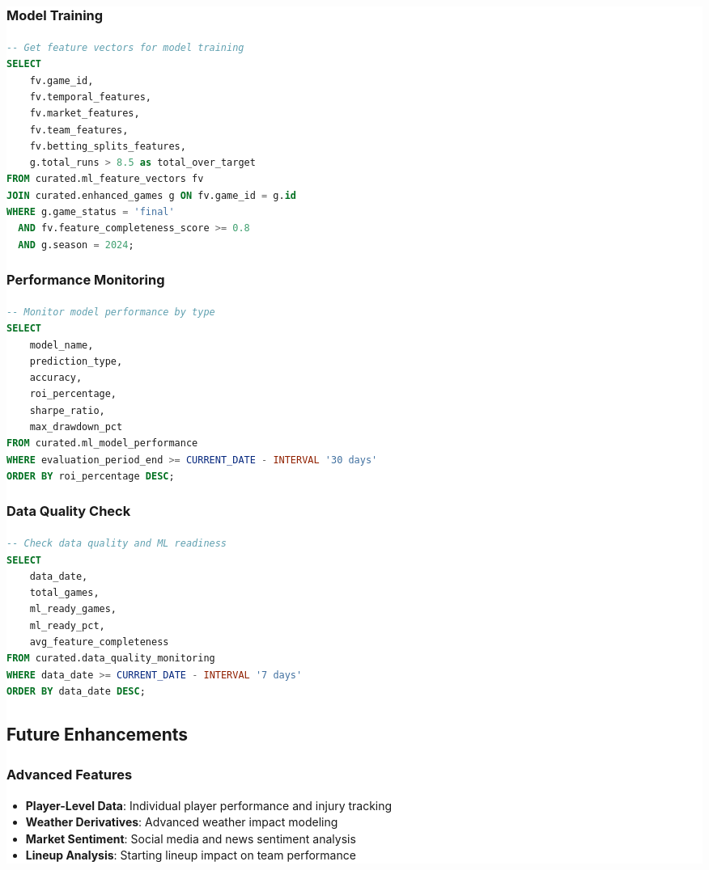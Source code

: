 ### Model Training
```sql
-- Get feature vectors for model training
SELECT 
    fv.game_id,
    fv.temporal_features,
    fv.market_features,
    fv.team_features,
    fv.betting_splits_features,
    g.total_runs > 8.5 as total_over_target
FROM curated.ml_feature_vectors fv
JOIN curated.enhanced_games g ON fv.game_id = g.id
WHERE g.game_status = 'final'
  AND fv.feature_completeness_score >= 0.8
  AND g.season = 2024;
```

### Performance Monitoring
```sql
-- Monitor model performance by type
SELECT 
    model_name,
    prediction_type,
    accuracy,
    roi_percentage,
    sharpe_ratio,
    max_drawdown_pct
FROM curated.ml_model_performance
WHERE evaluation_period_end >= CURRENT_DATE - INTERVAL '30 days'
ORDER BY roi_percentage DESC;
```

### Data Quality Check
```sql
-- Check data quality and ML readiness
SELECT 
    data_date,
    total_games,
    ml_ready_games,
    ml_ready_pct,
    avg_feature_completeness
FROM curated.data_quality_monitoring
WHERE data_date >= CURRENT_DATE - INTERVAL '7 days'
ORDER BY data_date DESC;
```

## Future Enhancements

### Advanced Features
- **Player-Level Data**: Individual player performance and injury tracking
- **Weather Derivatives**: Advanced weather impact modeling
- **Market Sentiment**: Social media and news sentiment analysis
- **Lineup Analysis**: Starting lineup impact on team performance
